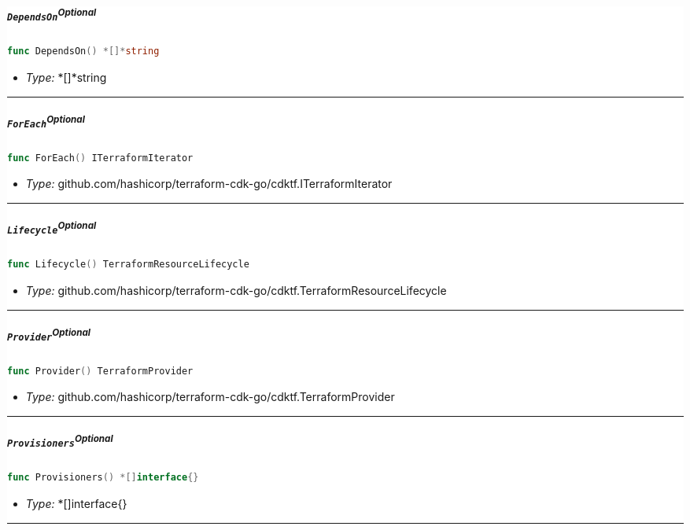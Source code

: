 ##### `DependsOn`<sup>Optional</sup> <a name="DependsOn" id="@cdktf/provider-pagerduty.schedule.Schedule.property.dependsOn"></a>

```go
func DependsOn() *[]*string
```

- *Type:* *[]*string

---

##### `ForEach`<sup>Optional</sup> <a name="ForEach" id="@cdktf/provider-pagerduty.schedule.Schedule.property.forEach"></a>

```go
func ForEach() ITerraformIterator
```

- *Type:* github.com/hashicorp/terraform-cdk-go/cdktf.ITerraformIterator

---

##### `Lifecycle`<sup>Optional</sup> <a name="Lifecycle" id="@cdktf/provider-pagerduty.schedule.Schedule.property.lifecycle"></a>

```go
func Lifecycle() TerraformResourceLifecycle
```

- *Type:* github.com/hashicorp/terraform-cdk-go/cdktf.TerraformResourceLifecycle

---

##### `Provider`<sup>Optional</sup> <a name="Provider" id="@cdktf/provider-pagerduty.schedule.Schedule.property.provider"></a>

```go
func Provider() TerraformProvider
```

- *Type:* github.com/hashicorp/terraform-cdk-go/cdktf.TerraformProvider

---

##### `Provisioners`<sup>Optional</sup> <a name="Provisioners" id="@cdktf/provider-pagerduty.schedule.Schedule.property.provisioners"></a>

```go
func Provisioners() *[]interface{}
```

- *Type:* *[]interface{}

---
